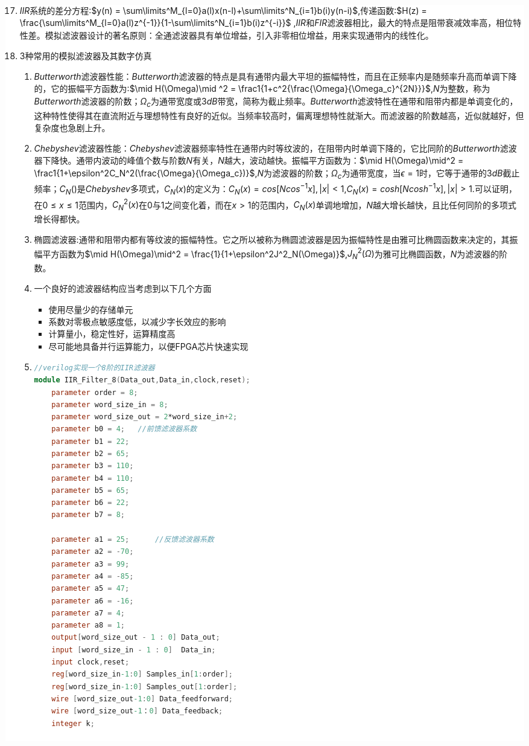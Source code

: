 
17. $IIR$系统的差分方程:$y(n) = \sum\limits^M_{l=0}a(l)x(n-l)+\sum\limits^N_{i=1}b(i)y(n-i)$,传递函数:$H(z) = \frac{\sum\limits^M_{l=0}a(l)z^{-1}}{1-\sum\limits^N_{i=1}b(i)z^{-i}}$ ,$IIR$和$FIR$滤波器相比，最大的特点是阻带衰减效率高，相位特性差。模拟滤波器设计的著名原则：全通滤波器具有单位增益，引入非零相位增益，用来实现通带内的线性化。

18. 3种常用的模拟滤波器及其数字仿真
    1. $Butterworth$滤波器性能：$Butterworth$滤波器的特点是具有通带内最大平坦的振幅特性，而且在正频率内是随频率升高而单调下降的，它的振幅平方函数为:$\mid H(\Omega)\mid ^2 = \frac1{1+c^2{\frac{\Omega}{\Omega_c}^{2N}}}$,$N$为整数，称为$Butterworth$滤波器的阶数；$\Omega_c$为通带宽度或$3dB$带宽，简称为截止频率。$Butterworth$滤波特性在通带和阻带内都是单调变化的，这种特性使得其在直流附近与理想特性有良好的近似。当频率较高时，偏离理想特性就渐大。而滤波器的阶数越高，近似就越好，但复杂度也急剧上升。
    
    2. $Chebyshev$滤波器性能：$Chebyshev$滤波器频率特性在通带内时等纹波的，在阻带内时单调下降的，它比同阶的$Butterworth$滤波器下降快。通带内波动的峰值个数与阶数$N$有关，$N$越大，波动越快。振幅平方函数为：$\mid H(\Omega)\mid^2 = \frac1{1+\epsilon^2C_N^2(\frac{\Omega}{\Omega_c})}$,$N$为滤波器的阶数；$\Omega_c$为通带宽度，当$\epsilon =1$时，它等于通带的$3dB$截止频率；$C_N()$是$Chebyshev$多项式，$C_N(x)$的定义为：$C_N(x)=cos[Ncos^{-1}x],|x|<1$,$C_N(x)=cosh[Ncosh^{-1}x],|x|>1$.可以证明，在$0\leq x\leq 1$范围内，$C^2_N(x)$在0与1之间变化着，而在$x>1$的范围内，$C_N(x)$单调地增加，$N$越大增长越快，且比任何同阶的多项式增长得都快。
    
    3. 椭圆滤波器:通带和阻带内都有等纹波的振幅特性。它之所以被称为椭圆滤波器是因为振幅特性是由雅可比椭圆函数来决定的，其振幅平方函数为$\mid H(\Omega)\mid^2 = \frac{1}{1+\epsilon^2J^2_N(\Omega)}$,$J^2_N(\Omega)$为雅可比椭圆函数，$N$为滤波器的阶数。
    
    4. 一个良好的滤波器结构应当考虑到以下几个方面
       + 使用尽量少的存储单元
       + 系数对零极点敏感度低，以减少字长效应的影响
       + 计算量小，稳定性好，运算精度高
       + 尽可能地具备并行运算能力，以便FPGA芯片快速实现 
    
    19. ```verilog
        //verilog实现一个8阶的IIR滤波器
        module IIR_Filter_8(Data_out,Data_in,clock,reset);
            parameter order = 8;
            parameter word_size_in = 8;
            parameter word_size_out = 2*word_size_in+2;
            parameter b0 = 4;	//前馈滤波器系数
            parameter b1 = 22;
            parameter b2 = 65;
            parameter b3 = 110;
            parameter b4 = 110;
            parameter b5 = 65;
            parameter b6 = 22;
            parameter b7 = 8;
            
            parameter a1 = 25;      //反馈滤波器系数
            parameter a2 = -70;
            parameter a3 = 99;
            parameter a4 = -85;
            parameter a5 = 47;
            parameter a6 = -16;
            parameter a7 = 4;
            parameter a8 = 1;
            output[word_size_out - 1 : 0] Data_out;
            input [word_size_in - 1 : 0]  Data_in;
            input clock,reset;
            reg[word_size_in-1:0] Samples_in[1:order];
            reg[word_size_in-1:0] Samples_out[1:order];
            wire [word_size_out-1:0] Data_feedforward;
            wire [word_size_out-1：0] Data_feedback;
            integer k;
            